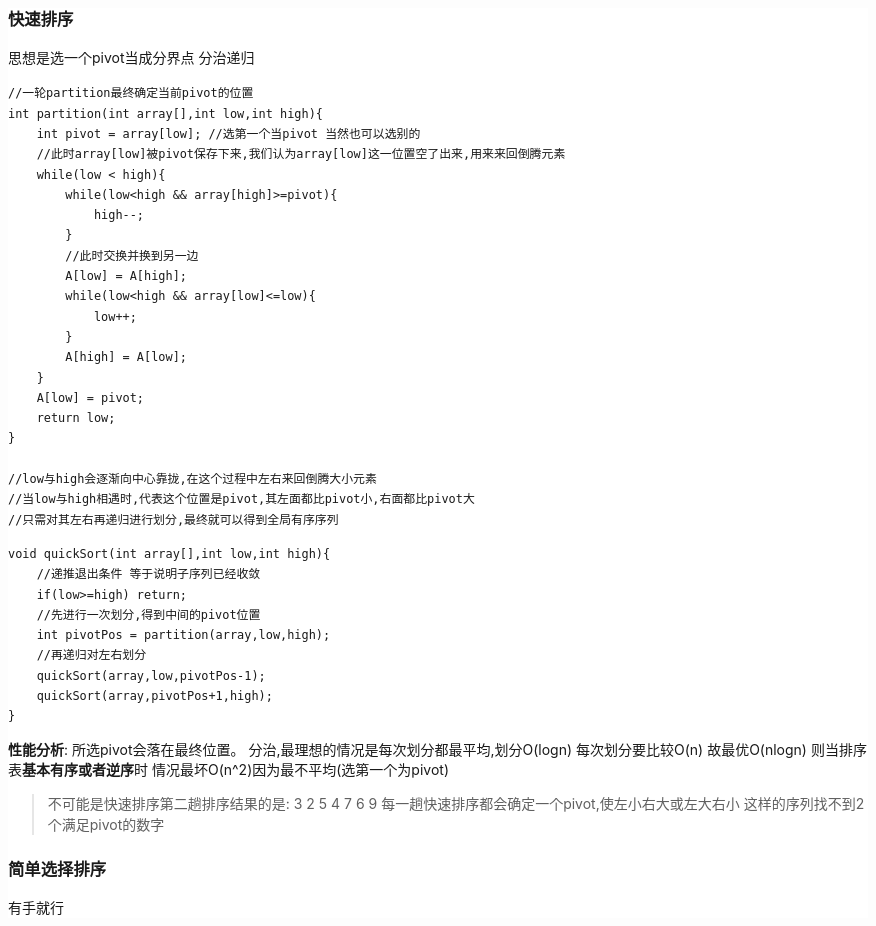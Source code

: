 ### 快速排序

思想是选一个pivot当成分界点 分治递归
```
//一轮partition最终确定当前pivot的位置
int partition(int array[],int low,int high){
    int pivot = array[low]; //选第一个当pivot 当然也可以选别的
    //此时array[low]被pivot保存下来,我们认为array[low]这一位置空了出来,用来来回倒腾元素
    while(low < high){
        while(low<high && array[high]>=pivot){
            high--;
        }
        //此时交换并换到另一边
        A[low] = A[high];
        while(low<high && array[low]<=low){
            low++;
        }
        A[high] = A[low];
    }
    A[low] = pivot;
    return low;
}

//low与high会逐渐向中心靠拢,在这个过程中左右来回倒腾大小元素
//当low与high相遇时,代表这个位置是pivot,其左面都比pivot小,右面都比pivot大
//只需对其左右再递归进行划分,最终就可以得到全局有序序列
```

```
void quickSort(int array[],int low,int high){
    //递推退出条件 等于说明子序列已经收敛
    if(low>=high) return;
    //先进行一次划分,得到中间的pivot位置
    int pivotPos = partition(array,low,high);
    //再递归对左右划分
    quickSort(array,low,pivotPos-1);
    quickSort(array,pivotPos+1,high);
}
```
**性能分析**:
所选pivot会落在最终位置。
分治,最理想的情况是每次划分都最平均,划分O(logn) 每次划分要比较O(n) 故最优O(nlogn)
则当排序表**基本有序或者逆序**时 情况最坏O(n^2)因为最不平均(选第一个为pivot)

>不可能是快速排序第二趟排序结果的是:
3 2 5 4 7 6 9
每一趟快速排序都会确定一个pivot,使左小右大或左大右小
这样的序列找不到2个满足pivot的数字


### 简单选择排序

有手就行
